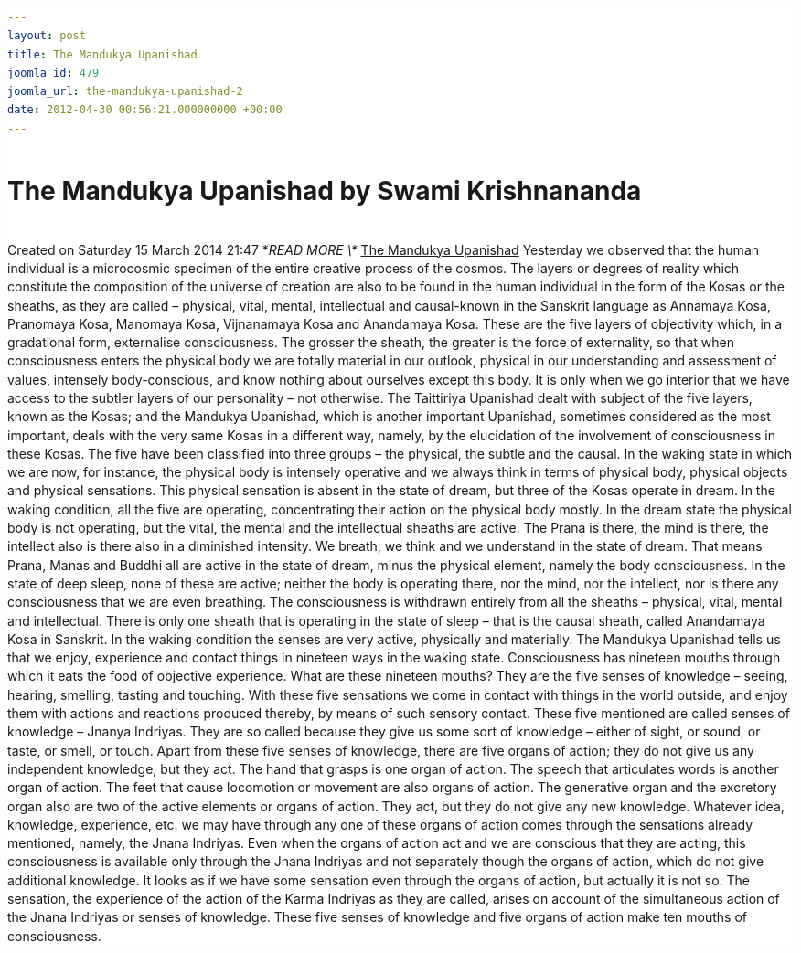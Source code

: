 ```yaml
---
layout: post
title: The Mandukya Upanishad
joomla_id: 479
joomla_url: the-mandukya-upanishad-2
date: 2012-04-30 00:56:21.000000000 +00:00
---
```

# The Mandukya Upanishad by Swami Krishnananda
* * *
Created on Saturday 15 March 2014 21:47
**READ MORE \\\** [The Mandukya Upanishad](http://www.swami-krishnananda.org/disc/disc_74.html)
Yesterday we observed that the human individual is a microcosmic specimen of the entire creative process of the cosmos. The layers or degrees of reality which constitute the composition of the universe of creation are also to be found in the human individual in the form of the Kosas or the sheaths, as they are called – physical, vital, mental, intellectual and causal-known in the Sanskrit language as Annamaya Kosa, Pranomaya Kosa, Manomaya Kosa, Vijnanamaya Kosa and Anandamaya Kosa. These are the five layers of objectivity which, in a gradational form, externalise consciousness. The grosser the sheath, the greater is the force of externality, so that when consciousness enters the physical body we are totally material in our outlook, physical in our understanding and assessment of values, intensely body-conscious, and know nothing about ourselves except this body. It is only when we go interior that we have access to the subtler layers of our personality – not otherwise. The Taittiriya Upanishad dealt with subject of the five layers, known as the Kosas; and the Mandukya Upanishad, which is another important Upanishad, sometimes considered as the most important, deals with the very same Kosas in a different way, namely, by the elucidation of the involvement of consciousness in these Kosas.
The five have been classified into three groups – the physical, the subtle and the causal. In the waking state in which we are now, for instance, the physical body is intensely operative and we always think in terms of physical body, physical objects and physical sensations. This physical sensation is absent in the state of dream, but three of the Kosas operate in dream. In the waking condition, all the five are operating, concentrating their action on the physical body mostly. In the dream state the physical body is not operating, but the vital, the mental and the intellectual sheaths are active. The Prana is there, the mind is there, the intellect also is there also in a diminished intensity. We breath, we think and we understand in the state of dream. That means Prana, Manas and Buddhi all are active in the state of dream, minus the physical element, namely the body consciousness. In the state of deep sleep, none of these are active; neither the body is operating there, nor the mind, nor the intellect, nor is there any consciousness that we are even breathing. The consciousness is withdrawn entirely from all the sheaths – physical, vital, mental and intellectual. There is only one sheath that is operating in the state of sleep – that is the causal sheath, called Anandamaya Kosa in Sanskrit.
In the waking condition the senses are very active, physically and materially. The Mandukya Upanishad tells us that we enjoy, experience and contact things in nineteen ways in the waking state. Consciousness has nineteen mouths through which it eats the food of objective experience. What are these nineteen mouths? They are the five senses of knowledge – seeing, hearing, smelling, tasting and touching. With these five sensations we come in contact with things in the world outside, and enjoy them with actions and reactions produced thereby, by means of such sensory contact. These five mentioned are called senses of knowledge – Jnanya Indriyas. They are so called because they give us some sort of knowledge – either of sight, or sound, or taste, or smell, or touch. Apart from these five senses of knowledge, there are five organs of action; they do not give us any independent knowledge, but they act. The hand that grasps is one organ of action. The speech that articulates words is another organ of action. The feet that cause locomotion or movement are also organs of action. The generative organ and the excretory organ also are two of the active elements or organs of action. They act, but they do not give any new knowledge. Whatever idea, knowledge, experience, etc. we may have through any one of these organs of action comes through the sensations already mentioned, namely, the Jnana Indriyas. Even when the organs of action act and we are conscious that they are acting, this consciousness is available only through the Jnana Indriyas and not separately though the organs of action, which do not give additional knowledge. It looks as if we have some sensation even through the organs of action, but actually it is not so. The sensation, the experience of the action of the Karma Indriyas as they are called, arises on account of the simultaneous action of the Jnana Indriyas or senses of knowledge. These five senses of knowledge and five organs of action make ten mouths of consciousness.